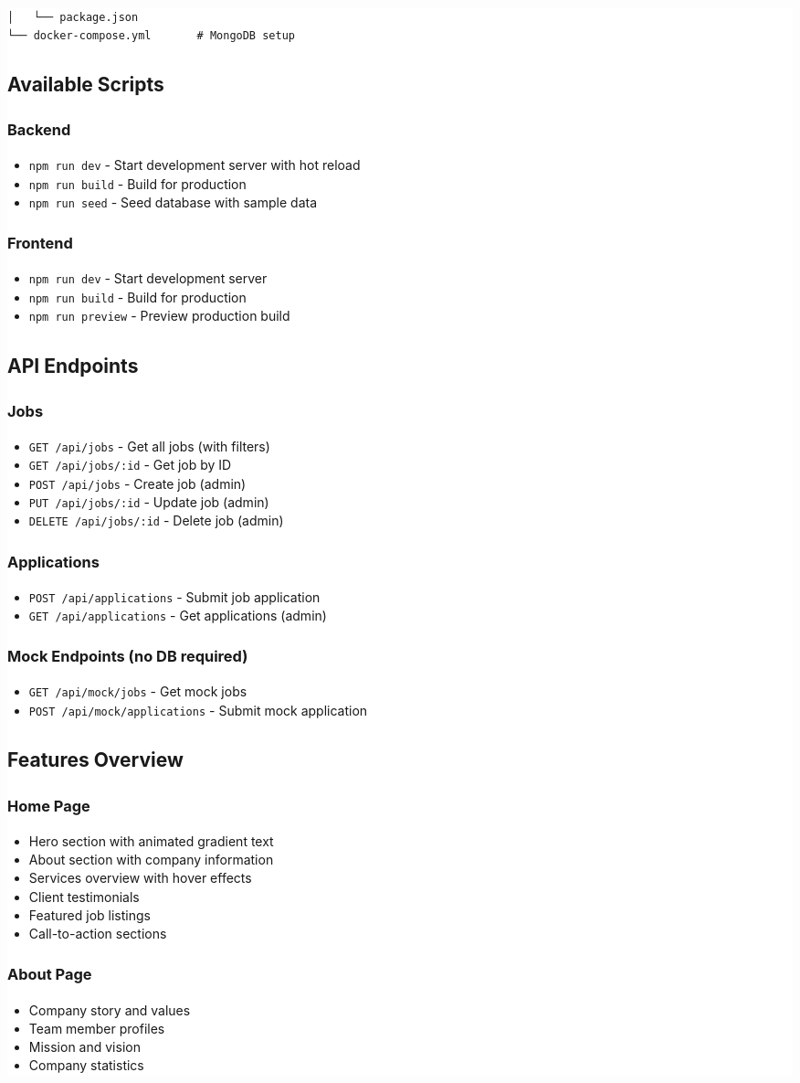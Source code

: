 ```
│   └── package.json
└── docker-compose.yml       # MongoDB setup
```

## Available Scripts

### Backend
- `npm run dev` - Start development server with hot reload
- `npm run build` - Build for production
- `npm run seed` - Seed database with sample data

### Frontend
- `npm run dev` - Start development server
- `npm run build` - Build for production
- `npm run preview` - Preview production build

## API Endpoints

### Jobs
- `GET /api/jobs` - Get all jobs (with filters)
- `GET /api/jobs/:id` - Get job by ID
- `POST /api/jobs` - Create job (admin)
- `PUT /api/jobs/:id` - Update job (admin)
- `DELETE /api/jobs/:id` - Delete job (admin)

### Applications
- `POST /api/applications` - Submit job application
- `GET /api/applications` - Get applications (admin)

### Mock Endpoints (no DB required)
- `GET /api/mock/jobs` - Get mock jobs
- `POST /api/mock/applications` - Submit mock application

## Features Overview

### Home Page
- Hero section with animated gradient text
- About section with company information
- Services overview with hover effects
- Client testimonials
- Featured job listings
- Call-to-action sections

### About Page
- Company story and values
- Team member profiles
- Mission and vision
- Company statistics
